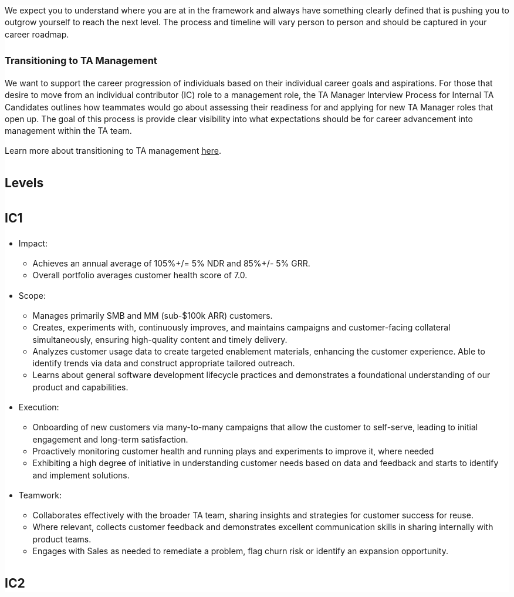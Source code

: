 We expect you to understand where you are at in the framework and always have something clearly defined that is pushing you to outgrow yourself to reach the next level. The process and timeline will vary person to person and should be captured in your career roadmap.


### Transitioning to TA Management

We want to support the career progression of individuals based on their individual career goals and aspirations. For those that desire to move from an individual contributor (IC) role to a management role, the TA Manager Interview Process for Internal TA Candidates outlines how teammates would go about assessing their readiness for and applying for new TA Manager roles that open up. The goal of this process is provide clear visibility into what expectations should be for career advancement into management within the TA team.

Learn more about transitioning to TA management [here](tamgr-candidates-internal.md).

## Levels

## IC1

- Impact:
  - Achieves an annual average of 105%+/= 5% NDR and 85%+/- 5% GRR.
  - Overall portfolio averages customer health score of 7.0.

- Scope: 
  - Manages primarily SMB and MM (sub-$100k ARR) customers.
  - Creates, experiments with, continuously improves, and maintains campaigns and customer-facing collateral simultaneously, ensuring high-quality content and timely delivery.
  - Analyzes customer usage data to create targeted enablement materials, enhancing the customer experience. Able to identify trends via data and construct appropriate tailored outreach. 
  - Learns about general software development lifecycle practices and demonstrates a foundational understanding of our product and capabilities.

- Execution:
  - Onboarding of new customers via many-to-many campaigns that allow the customer to self-serve, leading to initial engagement and long-term satisfaction.
  - Proactively monitoring customer health and running plays and experiments to improve it, where needed
  - Exhibiting a high degree of initiative in understanding customer needs based on data and feedback and starts to identify and implement solutions.

- Teamwork:
  - Collaborates effectively with the broader TA team, sharing insights and strategies for customer success for reuse.
  - Where relevant, collects customer feedback and demonstrates excellent communication skills in sharing internally with product teams.
  - Engages with Sales as needed to remediate a problem, flag churn risk or identify an expansion opportunity.



## IC2
